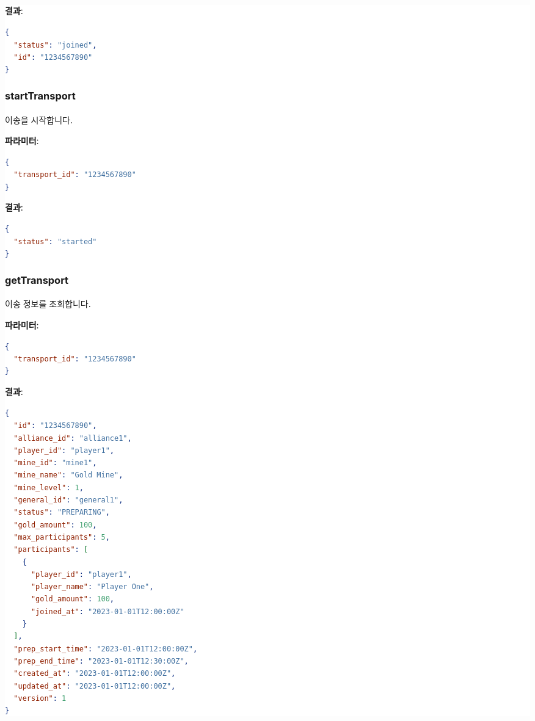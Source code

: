 **결과**:
```json
{
  "status": "joined",
  "id": "1234567890"
}
```

### startTransport

이송을 시작합니다.

**파라미터**:
```json
{
  "transport_id": "1234567890"
}
```

**결과**:
```json
{
  "status": "started"
}
```

### getTransport

이송 정보를 조회합니다.

**파라미터**:
```json
{
  "transport_id": "1234567890"
}
```

**결과**:
```json
{
  "id": "1234567890",
  "alliance_id": "alliance1",
  "player_id": "player1",
  "mine_id": "mine1",
  "mine_name": "Gold Mine",
  "mine_level": 1,
  "general_id": "general1",
  "status": "PREPARING",
  "gold_amount": 100,
  "max_participants": 5,
  "participants": [
    {
      "player_id": "player1",
      "player_name": "Player One",
      "gold_amount": 100,
      "joined_at": "2023-01-01T12:00:00Z"
    }
  ],
  "prep_start_time": "2023-01-01T12:00:00Z",
  "prep_end_time": "2023-01-01T12:30:00Z",
  "created_at": "2023-01-01T12:00:00Z",
  "updated_at": "2023-01-01T12:00:00Z",
  "version": 1
}
```
